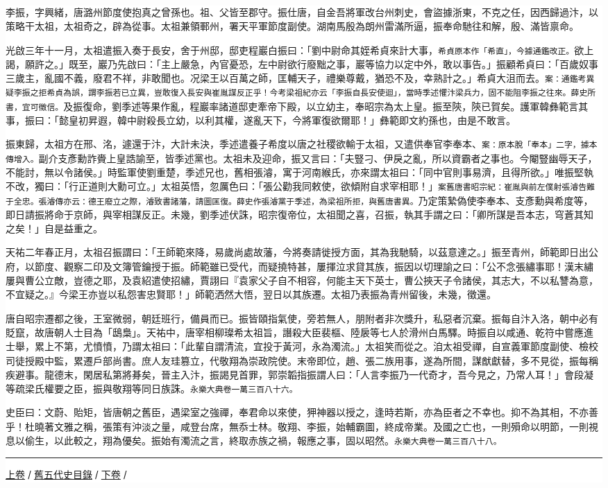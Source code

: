李振，字興緒，唐潞州節度使抱真之曾孫也。祖、父皆至郡守。振仕唐，自金吾將軍改台州刺史，會盜據浙東，不克之任，因西歸過汴，以策略干太祖，太祖奇之，辟為從事。太祖兼領鄆州，署天平軍節度副使。湖南馬殷為朗州雷滿所逼，振奉命馳往和解，殷、滿皆禀命。

光啟三年十一月，太祖遣振入奏于長安，舍于州邸，邸吏程巖白振曰：「劉中尉命其姪希貞來計大事，`希貞原本作「希直」，今據通鑑改正。`欲上謁，願許之。」既至，巖乃先啟曰：「主上嚴急，內官憂恐，左中尉欲行廢黜之事，巖等協力以定中外，敢以事告。」振顧希貞曰：「百歲奴事三歲主，亂國不義，廢君不祥，非敢聞也。况梁王以百萬之師，匡輔天子，禮樂尊戴，猶恐不及，幸熟計之。」希貞大沮而去。`案：通鑑考異疑李振之拒希貞為誤，謂李振若已立異，豈敢復入長安與崔胤謀反正乎！今考梁祖紀亦云「李振自長安使迴」，當時季述懼汴梁兵力，固不能阻李振之往來。薛史所書，宜可徵信。`及振復命，劉季述等果作亂，程巖率諸道邸吏牽帝下殿，以立幼主，奉昭宗為太上皇。振至陝，陝已賀矣。護軍韓彝範言其事，振曰：「懿皇初昇遐，韓中尉殺長立幼，以利其權，遂亂天下，今將軍復欲爾耶！」彝範即文約孫也，由是不敢言。

振東歸，太祖方在邢、洺，遽還于汴，大計未決，季述遣養子希度以唐之社稷欲輸于太祖，又遣供奉官李奉本、`案：原本脫「奉本」二字，據本傳增入。`副介支彥勳詐賫上皇誥諭至，皆季述黨也。太祖未及迎命，振又言曰：「夫豎刁、伊戾之亂，所以資霸者之事也。今閹豎幽辱天子，不能討，無以令諸侯。」時監軍使劉重楚，季述兄也，舊相張濬，寓于河南緱氏，亦來謂太祖曰：「同中官則事易濟，且得所欲。」唯振堅執不改，獨曰：「行正道則大勳可立。」太祖英悟，忽厲色曰：「張公勸我同敕使，欲傾附自求宰相耶！」`案舊唐書昭宗紀：崔胤與前左僕射張濬告難于全忠。張濬傳亦云：德王廢立之際，濬致書諸藩，請圖匡復。薛史作張濬黨于季述，為梁祖所拒，與舊唐書異。`乃定策縶偽使李奉本、支彥勳與希度等，即日請振將命于京師，與宰相謀反正。未幾，劉季述伏誅，昭宗復帝位，太祖聞之喜，召振，執其手謂之曰：「卿所謀是吾本志，穹蒼其知之矣！」自是益重之。

天祐二年春正月，太祖召振謂曰：「王師範來降，易歲尚處故藩，今將奏請徙授方面，其為我馳騎，以茲意達之。」振至青州，師範即日出公府，以節度、觀察二印及文簿管鑰授于振。師範雖已受代，而疑撓特甚，屢揮泣求貸其族，振因以切理諭之曰：「公不念張繡事耶！漢末繡屢與曹公立敵，豈德之耶，及袁紹遣使招繡，賈詡曰『袁家父子自不相容，何能主天下英士，曹公挾天子令諸侯，其志大，不以私讐為意，不宜疑之。』今梁王亦豈以私怨害忠賢耶！」師範洒然大悟，翌日以其族遷。太祖乃表振為青州留後，未幾，徵還。

唐自昭宗遷都之後，王室微弱，朝廷班行，備員而已。振皆頤指氣使，旁若無人，朋附者非次獎升，私惡者沉棄。振每自汴入洛，朝中必有貶竄，故唐朝人士目為「鴟梟」。天祐中，唐宰相柳璨希太祖旨，譖殺大臣裴樞、陸扆等七人於滑州白馬驛。時振自以咸通、乾符中嘗應進士舉，累上不第，尤憤憤，乃謂太祖曰：「此輩自謂清流，宜投于黃河，永為濁流。」太祖笑而從之。洎太祖受禪，自宣義軍節度副使、檢校司徒授殿中監，累遷戶部尚書。庶人友珪篡立，代敬翔為崇政院使。末帝即位，趙、張二族用事，遂為所間，謀猷獻替，多不見從，振每稱疾避事。龍德末，閑居私第將朞矣，晉主入汴，振謁見首罪，郭崇韜指振謂人曰：「人言李振乃一代奇才，吾今見之，乃常人耳！」會段凝等疏梁氏權要之臣，振與敬翔等同日族誅。`永樂大典卷一萬三百八十六。`

史臣曰：文蔚、貽矩，皆唐朝之舊臣，遇梁室之強禪，奉君命以來使，狎神器以授之，逢時若斯，亦為臣者之不幸也。抑不為其相，不亦善乎！杜曉著文雅之稱，張策有沖淡之量，咸登台席，無忝士林。敬翔、李振，始輔霸圖，終成帝業。及國之亡也，一則殞命以明節，一則視息以偷生，以此較之，翔為優矣。振始有濁流之言，終取赤族之禍，報應之事，固以昭然。`永樂大典卷一萬三百八十八。`

* * *

 [上卷](017.md) / [舊五代史目錄](a18.md) / [下卷](019.md) /			  

    